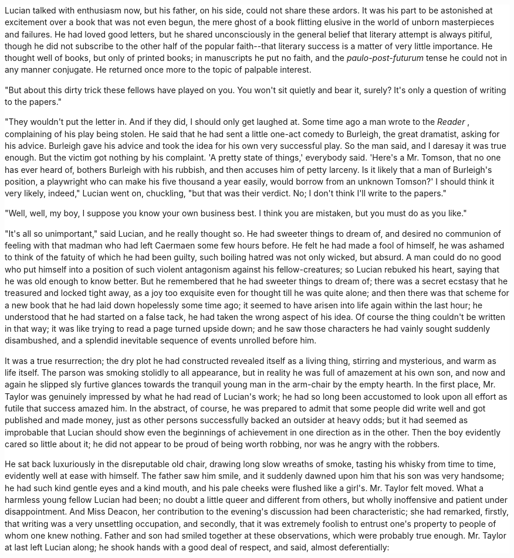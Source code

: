 Lucian talked with enthusiasm now, but his father, on his side, could not share these ardors. It was his part to be astonished at excitement over a book that was not even begun, the mere ghost of a book flitting elusive in the world of unborn masterpieces and failures. He had loved good letters, but he shared unconsciously in the general belief that literary attempt is always pitiful, though he did not subscribe to the other half of the popular faith--that literary success is a matter of very little importance. He thought well of books, but only of printed books; in manuscripts he put no faith, and the _paulo-post-futurum_ tense he could not in any manner conjugate. He returned once more to the topic of palpable interest.

"But about this dirty trick these fellows have played on you. You won't sit quietly and bear it, surely? It's only a question of writing to the papers."

"They wouldn't put the letter in. And if they did, I should only get laughed at. Some time ago a man wrote to the _Reader_ , complaining of his play being stolen. He said that he had sent a little one-act comedy to Burleigh, the great dramatist, asking for his advice. Burleigh gave his advice and took the idea for his own very successful play. So the man said, and I daresay it was true enough. But the victim got nothing by his complaint. 'A pretty state of things,' everybody said. 'Here's a Mr. Tomson, that no one has ever heard of, bothers Burleigh with his rubbish, and then accuses him of petty larceny. Is it likely that a man of Burleigh's position, a playwright who can make his five thousand a year easily, would borrow from an unknown Tomson?' I should think it very likely, indeed," Lucian went on, chuckling, "but that was their verdict. No; I don't think I'll write to the papers."

"Well, well, my boy, I suppose you know your own business best. I think you are mistaken, but you must do as you like."

"It's all so unimportant," said Lucian, and he really thought so. He had sweeter things to dream of, and desired no communion of feeling with that madman who had left Caermaen some few hours before. He felt he had made a fool of himself, he was ashamed to think of the fatuity of which he had been guilty, such boiling hatred was not only wicked, but absurd. A man could do no good who put himself into a position of such violent antagonism against his fellow-creatures; so Lucian rebuked his heart, saying that he was old enough to know better. But he remembered that he had sweeter things to dream of; there was a secret ecstasy that he treasured and locked tight away, as a joy too exquisite even for thought till he was quite alone; and then there was that scheme for a new book that he had laid down hopelessly some time ago; it seemed to have arisen into life again within the last hour; he understood that he had started on a false tack, he had taken the wrong aspect of his idea. Of course the thing couldn't be written in that way; it was like trying to read a page turned upside down; and he saw those characters he had vainly sought suddenly disambushed, and a splendid inevitable sequence of events unrolled before him.

It was a true resurrection; the dry plot he had constructed revealed itself as a living thing, stirring and mysterious, and warm as life itself. The parson was smoking stolidly to all appearance, but in reality he was full of amazement at his own son, and now and again he slipped sly furtive glances towards the tranquil young man in the arm-chair by the empty hearth. In the first place, Mr. Taylor was genuinely impressed by what he had read of Lucian's work; he had so long been accustomed to look upon all effort as futile that success amazed him. In the abstract, of course, he was prepared to admit that some people did write well and got published and made money, just as other persons successfully backed an outsider at heavy odds; but it had seemed as improbable that Lucian should show even the beginnings of achievement in one direction as in the other. Then the boy evidently cared so little about it; he did not appear to be proud of being worth robbing, nor was he angry with the robbers.

He sat back luxuriously in the disreputable old chair, drawing long slow wreaths of smoke, tasting his whisky from time to time, evidently well at ease with himself. The father saw him smile, and it suddenly dawned upon him that his son was very handsome; he had such kind gentle eyes and a kind mouth, and his pale cheeks were flushed like a girl's. Mr. Taylor felt moved. What a harmless young fellow Lucian had been; no doubt a little queer and different from others, but wholly inoffensive and patient under disappointment. And Miss Deacon, her contribution to the evening's discussion had been characteristic; she had remarked, firstly, that writing was a very unsettling occupation, and secondly, that it was extremely foolish to entrust one's property to people of whom one knew nothing. Father and son had smiled together at these observations, which were probably true enough. Mr. Taylor at last left Lucian along; he shook hands with a good deal of respect, and said, almost deferentially:
